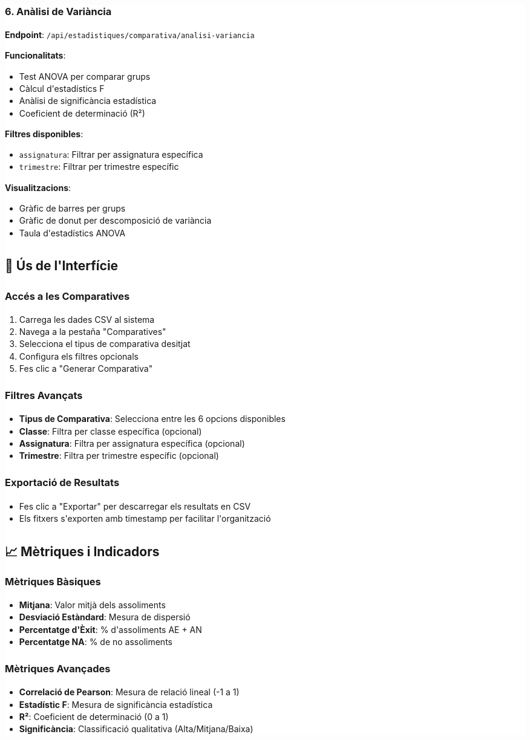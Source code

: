 ### 6. Anàlisi de Variància
**Endpoint**: `/api/estadistiques/comparativa/analisi-variancia`

**Funcionalitats**:
- Test ANOVA per comparar grups
- Càlcul d'estadístics F
- Anàlisi de significància estadística
- Coeficient de determinació (R²)

**Filtres disponibles**:
- `assignatura`: Filtrar per assignatura específica
- `trimestre`: Filtrar per trimestre específic

**Visualitzacions**:
- Gràfic de barres per grups
- Gràfic de donut per descomposició de variància
- Taula d'estadístics ANOVA

## 🔧 Ús de l'Interfície

### Accés a les Comparatives
1. Carrega les dades CSV al sistema
2. Navega a la pestaña "Comparatives"
3. Selecciona el tipus de comparativa desitjat
4. Configura els filtres opcionals
5. Fes clic a "Generar Comparativa"

### Filtres Avançats
- **Tipus de Comparativa**: Selecciona entre les 6 opcions disponibles
- **Classe**: Filtra per classe específica (opcional)
- **Assignatura**: Filtra per assignatura específica (opcional)
- **Trimestre**: Filtra per trimestre específic (opcional)

### Exportació de Resultats
- Fes clic a "Exportar" per descarregar els resultats en CSV
- Els fitxers s'exporten amb timestamp per facilitar l'organització

## 📈 Mètriques i Indicadors

### Mètriques Bàsiques
- **Mitjana**: Valor mitjà dels assoliments
- **Desviació Estàndard**: Mesura de dispersió
- **Percentatge d'Èxit**: % d'assoliments AE + AN
- **Percentatge NA**: % de no assoliments

### Mètriques Avançades
- **Correlació de Pearson**: Mesura de relació lineal (-1 a 1)
- **Estadístic F**: Mesura de significància estadística
- **R²**: Coeficient de determinació (0 a 1)
- **Significància**: Classificació qualitativa (Alta/Mitjana/Baixa)

